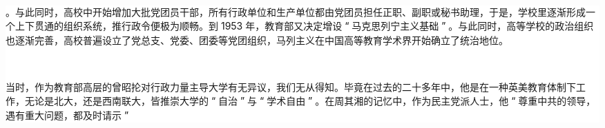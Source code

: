    。与此同时，高校中开始增加大批党团员干部，所有行政单位和生产单位都由党团员担任正职、副职或秘书助理，于是，学校里逐渐形成一个上下贯通的组织系统，推行政令便极为顺畅。到
  </span>
  <span class="s2">
   1953
  </span>
  <span class="s1">
   年，教育部又决定增设
  </span>
  <span class="s2">
   “
  </span>
  <span class="s1">
   马克思列宁主义基础
  </span>
  <span class="s2">
   ”
  </span>
  <span class="s1">
   。与此同时，高等学校的政治组织也逐渐完善，高校普遍设立了党总支、党委、团委等党团组织，马列主义在中国高等教育学术界开始确立了统治地位。
  </span>
 </p>
 <p class="p1">
  <span class="s1">
  </span>
  <br/>
 </p>
 <p class="p2">
  <span class="s1">
   当时，作为教育部高层的曾昭抡对行政力量主导大学有无异议，我们无从得知。毕竟在过去的二十多年中，他是在一种英美教育体制下工作，无论是北大，还是西南联大，皆推崇大学的
  </span>
  <span class="s2">
   “
  </span>
  <span class="s1">
   自治
  </span>
  <span class="s2">
   ”
  </span>
  <span class="s1">
   与
  </span>
  <span class="s2">
   “
  </span>
  <span class="s1">
   学术自由
  </span>
  <span class="s2">
   ”
  </span>
  <span class="s1">
   。在周其湘的记忆中，作为民主党派人士，他
  </span>
  <span class="s2">
   “
  </span>
  <span class="s1">
   尊重中共的领导，遇有重大问题，都及时请示
  </span>
  <span class="s2">
   ”
  </span>
  <span class="s1">
